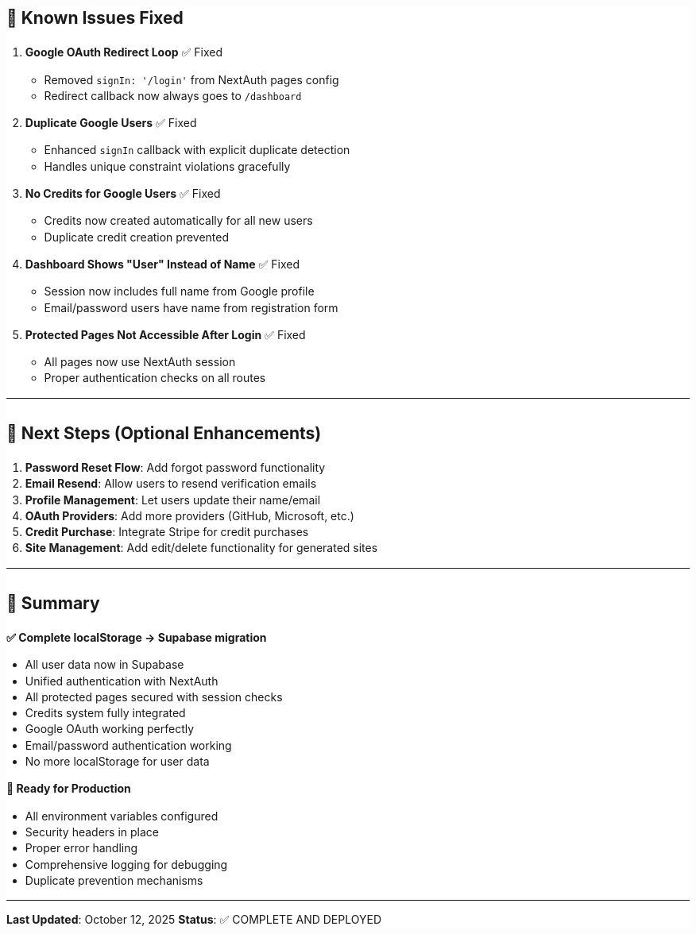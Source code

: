 
## 🐛 Known Issues Fixed

1. **Google OAuth Redirect Loop** ✅ Fixed
   - Removed `signIn: '/login'` from NextAuth pages config
   - Redirect callback now always goes to `/dashboard`

2. **Duplicate Google Users** ✅ Fixed
   - Enhanced `signIn` callback with explicit duplicate detection
   - Handles unique constraint violations gracefully

3. **No Credits for Google Users** ✅ Fixed
   - Credits now created automatically for all new users
   - Duplicate credit creation prevented

4. **Dashboard Shows "User" Instead of Name** ✅ Fixed
   - Session now includes full name from Google profile
   - Email/password users have name from registration form

5. **Protected Pages Not Accessible After Login** ✅ Fixed
   - All pages now use NextAuth session
   - Proper authentication checks on all routes

---

## 📝 Next Steps (Optional Enhancements)

1. **Password Reset Flow**: Add forgot password functionality
2. **Email Resend**: Allow users to resend verification emails
3. **Profile Management**: Let users update their name/email
4. **OAuth Providers**: Add more providers (GitHub, Microsoft, etc.)
5. **Credit Purchase**: Integrate Stripe for credit purchases
6. **Site Management**: Add edit/delete functionality for generated sites

---

## 🎉 Summary

**✅ Complete localStorage → Supabase migration**
- All user data now in Supabase
- Unified authentication with NextAuth
- All protected pages secured with session checks
- Credits system fully integrated
- Google OAuth working perfectly
- Email/password authentication working
- No more localStorage for user data

**🚀 Ready for Production**
- All environment variables configured
- Security headers in place
- Proper error handling
- Comprehensive logging for debugging
- Duplicate prevention mechanisms

---

**Last Updated**: October 12, 2025
**Status**: ✅ COMPLETE AND DEPLOYED

